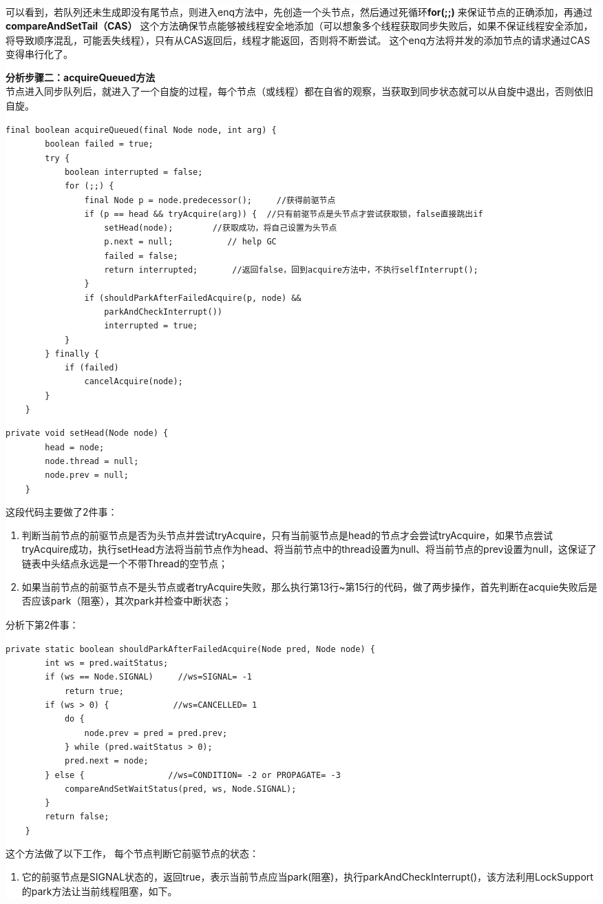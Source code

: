 可以看到，若队列还未生成即没有尾节点，则进入enq方法中，先创造一个头节点，然后通过死循环**for(;;)** 来保证节点的正确添加，再通过**compareAndSetTail（CAS）** 这个方法确保节点能够被线程安全地添加（可以想象多个线程获取同步失败后，如果不保证线程安全添加，将导致顺序混乱，可能丢失线程），只有从CAS返回后，线程才能返回，否则将不断尝试。
这个enq方法将并发的添加节点的请求通过CAS变得串行化了。

**分析步骤二：acquireQueued方法**  
节点进入同步队列后，就进入了一个自旋的过程，每个节点（或线程）都在自省的观察，当获取到同步状态就可以从自旋中退出，否则依旧自旋。

```
final boolean acquireQueued(final Node node, int arg) {
        boolean failed = true;
        try {
            boolean interrupted = false;
            for (;;) {
                final Node p = node.predecessor();     //获得前驱节点
                if (p == head && tryAcquire(arg)) {  //只有前驱节点是头节点才尝试获取锁，false直接跳出if
                    setHead(node);        //获取成功，将自己设置为头节点
                    p.next = null;           // help GC
                    failed = false;
                    return interrupted;       //返回false，回到acquire方法中，不执行selfInterrupt();
                }
                if (shouldParkAfterFailedAcquire(p, node) &&
                    parkAndCheckInterrupt())
                    interrupted = true;
            }
        } finally {
            if (failed)
                cancelAcquire(node);
        }
    }
```

```
private void setHead(Node node) {
        head = node;
        node.thread = null;
        node.prev = null;
    }
```
这段代码主要做了2件事：

  1. 判断当前节点的前驱节点是否为头节点并尝试tryAcquire，只有当前驱节点是head的节点才会尝试tryAcquire，如果节点尝试tryAcquire成功，执行setHead方法将当前节点作为head、将当前节点中的thread设置为null、将当前节点的prev设置为null，这保证了链表中头结点永远是一个不带Thread的空节点；

  2. 如果当前节点的前驱节点不是头节点或者tryAcquire失败，那么执行第13行~第15行的代码，做了两步操作，首先判断在acquie失败后是否应该park（阻塞），其次park并检查中断状态；  
  
分析下第2件事：
```
private static boolean shouldParkAfterFailedAcquire(Node pred, Node node) {
        int ws = pred.waitStatus;
        if (ws == Node.SIGNAL)     //ws=SIGNAL= -1
            return true;
        if (ws > 0) {             //ws=CANCELLED= 1
            do {
                node.prev = pred = pred.prev;
            } while (pred.waitStatus > 0);
            pred.next = node;
        } else {                 //ws=CONDITION= -2 or PROPAGATE= -3
            compareAndSetWaitStatus(pred, ws, Node.SIGNAL);
        }
        return false;
    }
```
­这个方法做了以下工作，
­每个节点判断它前驱节点的状态：  
1. 它的前驱节点是SIGNAL状态的，返回true，表示当前节点应当park(阻塞)，执行parkAndCheckInterrupt()，­该方法利用LockSupport的park方法让当前线程阻塞，如下。 
